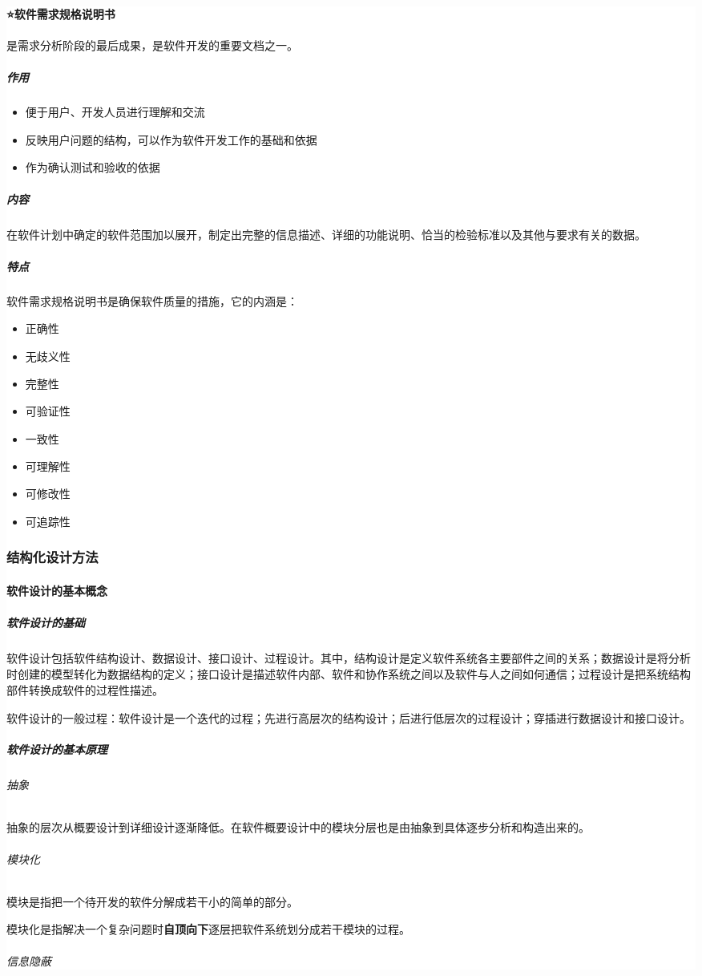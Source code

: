 #### ⭐软件需求规格说明书

是需求分析阶段的最后成果，是软件开发的重要文档之一。

##### 作用

+ 便于用户、开发人员进行理解和交流

+ 反映用户问题的结构，可以作为软件开发工作的基础和依据

+ 作为确认测试和验收的依据

##### 内容

在软件计划中确定的软件范围加以展开，制定出完整的信息描述、详细的功能说明、恰当的检验标准以及其他与要求有关的数据。

##### 特点

软件需求规格说明书是确保软件质量的措施，它的内涵是：

+ 正确性

+ 无歧义性

+ 完整性

+ 可验证性

+ 一致性

+ 可理解性

+ 可修改性

+ 可追踪性

### 结构化设计方法

#### 软件设计的基本概念

##### 软件设计的基础

软件设计包括软件结构设计、数据设计、接口设计、过程设计。其中，结构设计是定义软件系统各主要部件之间的关系；数据设计是将分析时创建的模型转化为数据结构的定义；接口设计是描述软件内部、软件和协作系统之间以及软件与人之间如何通信；过程设计是把系统结构部件转换成软件的过程性描述。

软件设计的一般过程：软件设计是一个迭代的过程；先进行高层次的结构设计；后进行低层次的过程设计；穿插进行数据设计和接口设计。

##### 软件设计的基本原理

###### 抽象

抽象的层次从概要设计到详细设计逐渐降低。在软件概要设计中的模块分层也是由抽象到具体逐步分析和构造出来的。

###### 模块化

模块是指把一个待开发的软件分解成若干小的简单的部分。

模块化是指解决一个复杂问题时**自顶向下**逐层把软件系统划分成若干模块的过程。

###### 信息隐蔽
